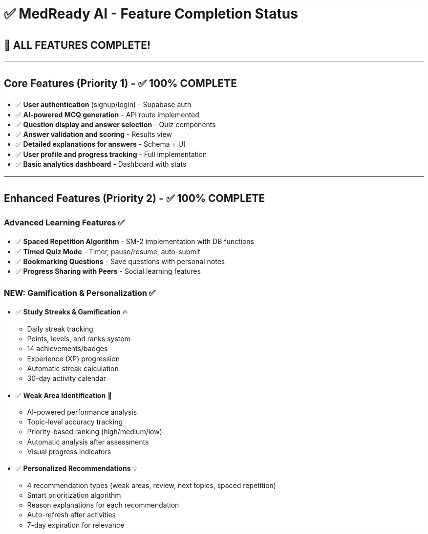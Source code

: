 # ✅ MedReady AI - Feature Completion Status

## 🎉 **ALL FEATURES COMPLETE!**

---

## Core Features (Priority 1) - ✅ 100% COMPLETE

- ✅ **User authentication** (signup/login) - Supabase auth
- ✅ **AI-powered MCQ generation** - API route implemented
- ✅ **Question display and answer selection** - Quiz components
- ✅ **Answer validation and scoring** - Results view
- ✅ **Detailed explanations for answers** - Schema + UI
- ✅ **User profile and progress tracking** - Full implementation
- ✅ **Basic analytics dashboard** - Dashboard with stats

---

## Enhanced Features (Priority 2) - ✅ 100% COMPLETE

### Advanced Learning Features ✅
- ✅ **Spaced Repetition Algorithm** - SM-2 implementation with DB functions
- ✅ **Timed Quiz Mode** - Timer, pause/resume, auto-submit
- ✅ **Bookmarking Questions** - Save questions with personal notes
- ✅ **Progress Sharing with Peers** - Social learning features

### NEW: Gamification & Personalization ✅
- ✅ **Study Streaks & Gamification** 🔥
  - Daily streak tracking
  - Points, levels, and ranks system
  - 14 achievements/badges
  - Experience (XP) progression
  - Automatic streak calculation
  - 30-day activity calendar

- ✅ **Weak Area Identification** 🎯
  - AI-powered performance analysis
  - Topic-level accuracy tracking
  - Priority-based ranking (high/medium/low)
  - Automatic analysis after assessments
  - Visual progress indicators

- ✅ **Personalized Recommendations** 💡
  - 4 recommendation types (weak areas, review, next topics, spaced repetition)
  - Smart prioritization algorithm
  - Reason explanations for each recommendation
  - Auto-refresh after activities
  - 7-day expiration for relevance
